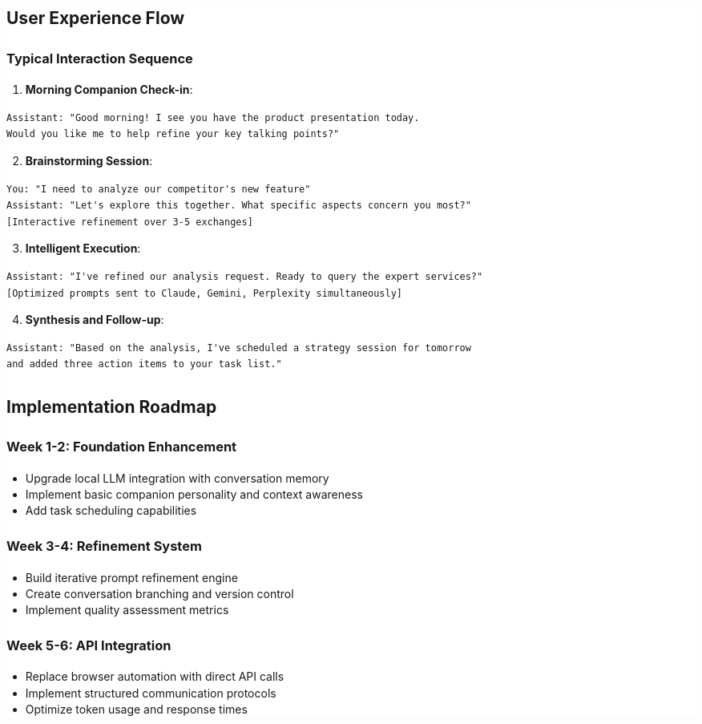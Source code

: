 ```
```


## User Experience Flow

### Typical Interaction Sequence

1. **Morning Companion Check-in**:

```
Assistant: "Good morning! I see you have the product presentation today. 
Would you like me to help refine your key talking points?"
```

2. **Brainstorming Session**:

```
You: "I need to analyze our competitor's new feature"
Assistant: "Let's explore this together. What specific aspects concern you most?"
[Interactive refinement over 3-5 exchanges]
```

3. **Intelligent Execution**:

```
Assistant: "I've refined our analysis request. Ready to query the expert services?"
[Optimized prompts sent to Claude, Gemini, Perplexity simultaneously]
```

4. **Synthesis and Follow-up**:

```
Assistant: "Based on the analysis, I've scheduled a strategy session for tomorrow 
and added three action items to your task list."
```


## Implementation Roadmap

### Week 1-2: Foundation Enhancement

- Upgrade local LLM integration with conversation memory
- Implement basic companion personality and context awareness
- Add task scheduling capabilities


### Week 3-4: Refinement System

- Build iterative prompt refinement engine
- Create conversation branching and version control
- Implement quality assessment metrics


### Week 5-6: API Integration

- Replace browser automation with direct API calls
- Implement structured communication protocols
- Optimize token usage and response times


[^1_1]: SAMAY_V3_UI_ARCHITECTURE_OVERVIEW.md
[^1_2]: SAMAY_V3_UI_COMPLETE_GUIDE.md
[^1_3]: SAMAY_V3_COMPLETE_SYSTEM_REPORT.md
[^1_4]: https://blog.whiteprompt.com/building-a-private-ai-assistant-with-local-llms-a-practical-guide-1725647901d3
[^1_5]: https://towardsdatascience.com/building-your-own-personal-ai-assistant-a-step-by-step-guide-to-text-and-voice-interaction-with-a-07389c5fd874/
[^1_6]: https://www.kdnuggets.com/creating-a-personal-assistant-with-langchain
[^1_7]: https://www.nytimes.com/wirecutter/reviews/best-ai-scheduling-apps/
[^1_8]: https://www.lindy.ai/blog/ai-scheduling-assistant
[^1_9]: https://www.salesmate.io/blog/ai-scheduling-assistants/
[^1_10]: https://latitude-blog.ghost.io/blog/iterative-prompt-refinement-step-by-step-guide/
[^1_11]: https://www.linkedin.com/pulse/day-19-iterative-prompting-refining-ai-responses-through-gupta-5qole
[^1_12]: https://symbio6.nl/en/blog/iterative-refinement-prompt
[^1_13]: https://www.infobip.com/blog/gibberlink-ai-secret-language
[^1_14]: https://www.eweek.com/news/gibberlink-new-ai-language/
[^1_15]: https://www.linkedin.com/pulse/ai-agents-breaking-down-agent-communication-languages-protocols-iuvfc
[^1_16]: https://arxiv.org/abs/2410.11905
[^1_17]: https://zapier.com/blog/claude-api/
[^1_18]: https://www.udemy.com/course/google-gemini-pro-vision-api-with-python/
[^1_19]: https://www.youtube.com/watch?v=sl2YNoJbEcg
[^1_20]: https://zuplo.com/blog/2025/03/28/perplexity-api
[^1_21]: https://www.snaplogic.com/genai-app-builder-use-cases/virtual-personal-assistants
[^1_22]: https://www.zoom.com/en/products/ai-assistant/
[^1_23]: https://www.uctoday.com/collaboration/zoom-ai-companion-2-0-new-features-and-how-to-use-them/
[^1_24]: https://www.microsoft.com/en-us/microsoft-copilot/for-individuals
[^1_25]: https://www.gnani.ai/resources/blogs/agentic-ai-script-refinement-using-call-data/
[^1_26]: https://www.sap.com/resources/what-is-conversational-ai
[^1_27]: https://getstream.io/blog/best-local-llm-tools/
[^1_28]: https://research.aimultiple.com/types-of-conversational-ai/
[^1_29]: https://www.youtube.com/watch?v=XQO3RcIvV7k
[^1_30]: https://www.reddit.com/r/LocalLLaMA/comments/1f2f2ml/local_llm_as_an_personal_assistant_and/
[^1_31]: https://www.ibm.com/think/topics/conversational-ai
[^1_32]: https://gemini.google/assistant/?hl=en
[^1_33]: https://faun.pub/your-private-ai-playground-a-beginners-guide-to-offline-models-on-your-local-machine-7a078f70bbef
[^1_34]: https://cloud.google.com/conversational-ai
[^1_35]: https://its.umich.edu/communication/videoconferencing/zoom/update/new-ai-companion-features-zoom-webinars
[^1_36]: https://yellow.ai
[^1_37]: https://support.zoom.com/hc/en/article?id=zm_kb\&sysparm_article=KB0057623
[^1_38]: https://picovoice.ai/blog/ai-voice-assistant-for-android-powered-by-local-llm/
[^1_39]: https://www.k2view.com/what-is-conversational-ai/
[^1_40]: https://www.thinkowl.com/automated-customer-interaction-with-ai
[^1_41]: https://whitebeardstrategies.com/blog/guide-to-iterative-prompt-refinement-techniques/
[^1_42]: https://acodez.in/gen-ai-models-comparison/
[^1_43]: https://www.subex.com/blog/introduction-to-conversational-ai/
[^1_44]: https://learnprompting.org/docs/advanced/self_criticism/self_refine
[^1_45]: https://javascript.plainenglish.io/chatgpt-vs-claude-vs-gemini-vs-perplexity-i-built-4-apps-to-find-the-best-ai-for-developers-one-5a011958a147
[^1_46]: https://docs.ideogram.ai/using-ideogram/prompting-guide/6-prompt-iteration-and-refinement
[^1_47]: https://dev.to/anmolbaranwal/how-to-sync-context-across-ai-assistants-chatgpt-claude-perplexity-in-your-browser-2k9l
[^1_48]: https://www.zendesk.com/in/blog/customers-really-feel-conversational-ai/
[^1_49]: https://www.ninjatech.ai/blog/brainstorming-with-ai-how-ninja-ai-can-unlock-creativity
[^1_50]: https://www.grammarly.com/blog/writing-process/brainstorming-with-ai/
[^1_51]: https://www.pmi.org/blog/better-brainstorming-with-ai
[^1_52]: https://mindmapai.app/blog/31/mindmap-ai-chatbox–your-ai-powered-assistant-for-mind-mapping
[^1_53]: https://zapier.com/blog/chatgpt-for-brainstorming/
[^1_54]: https://www.youtube.com/watch?v=Wtaj-WaxD1g
[^1_55]: https://www.usemotion.com/blog/ai-scheduling-assistant.html
[^1_56]: https://hyperwriteai.com/aitools/brainstorming-tool
[^1_57]: https://www.ibm.com/think/topics/ai-agent-communication
[^1_58]: https://zapier.com/blog/best-ai-scheduling/
[^1_59]: https://quillbot.com/ai-chat
[^1_60]: https://community.openai.com/t/gibberlink-more-efficient-ai-communications/1128907
[^2_1]: https://docs.anthropic.com/en/docs/claude-code/sdk
[^2_2]: https://ai.google.dev/gemini-api/docs/prompting-strategies
[^2_3]: https://ai.google.dev/gemini-api/docs/structured-output
[^2_4]: https://docs.perplexity.ai/guides/structured-outputs
[^2_5]: SAMAY_V3_UI_ARCHITECTURE_OVERVIEW.md
[^2_6]: SAMAY_V3_UI_COMPLETE_GUIDE.md
[^2_7]: SAMAY_V3_COMPLETE_SYSTEM_REPORT.md
[^2_8]: https://python.useinstructor.com/integrations/anthropic/
[^2_9]: https://www.raymondcamden.com/2024/04/17/json-results-with-google-gemini-generative-ai-api-calls
[^2_10]: https://community.make.com/t/how-do-i-extract-values-from-the-output-of-the-perplexity-ai-module-that-runs-in-an-iterator/50035
[^2_11]: https://dev.to/heuperman/how-to-get-consistent-structured-output-from-claude-20o5
[^2_12]: https://stackoverflow.com/questions/78495286/how-can-i-get-a-json-structure-response-from-the-google-gemini-pro-vision
[^2_13]: https://www.youtube.com/watch?v=YoWdogtZRw8
[^2_14]: https://firebase.google.com/docs/ai-logic/generate-structured-output
[^2_15]: https://www.youtube.com/watch?v=9u9jAIl80ac
[^2_16]: https://towardsdatascience.com/enforcing-json-outputs-in-commercial-llms-3db590b9b3c8/
[^2_17]: https://www.perplexity.ai/hub/blog/introducing-perplexity-deep-research
[^2_18]: https://docs.anthropic.com/en/docs/test-and-evaluate/strengthen-guardrails/increase-consistency
[^2_19]: https://cloud.google.com/vertex-ai/generative-ai/docs/samples/generativeaionvertexai-gemini-controlled-generation-response-schema-2
[^2_20]: https://www.reddit.com/r/Anthropic/comments/1hje7fq/structured_json_output/
[^2_21]: https://www.raymondcamden.com/2024/06/11/using-json-schema-with-google-gemini
[^2_22]: https://www.reddit.com/r/perplexity_ai/comments/16n2g3d/i_made_an_extension_to_export_perplexity_threads/
[^2_23]: https://docs.litellm.ai/docs/completion/json_mode
[^2_24]: https://cloud.google.com/vertex-ai/generative-ai/docs/model-reference/inference
[^2_25]: https://forum.bubble.io/t/json-formatting-help-anthropics-claude-ai-model/266410
[^2_26]: https://stackoverflow.com/questions/78290693/how-to-json-formatted-big-data-send-to-gemini-to-ask-for-analysis
[^2_27]: https://techpoint.africa/guide/i-tested-chatgpt-vs-perplexity-with-10-prompts/
[^2_28]: https://www.youtube.com/watch?v=U7uVeHf7TFs
[^2_29]: https://www.tomsguide.com/ai/i-use-perplexity-every-day-here-are-7-prompts-i-cant-live-without
[^2_30]: https://www.reddit.com/r/ClaudeAI/comments/1h17iuw/exported_chat_data_json_structure/
[^2_31]: https://www.reddit.com/r/perplexity_ai/comments/1hi981d/heres_the_system_prompt_that_perplexity_use/
[^2_32]: https://forum.bubble.io/t/json-response-in-claude-ai-openai-gemini/329061
[^2_33]: https://docs.perplexity.ai/guides/prompt-guide
[^2_34]: https://docs.anthropic.com/en/docs/build-with-claude/prompt-engineering/system-prompts
[^2_35]: https://cloud.google.com/vertex-ai/generative-ai/docs/multimodal/send-chat-prompts-gemini
[^2_36]: https://github.com/langgptai/awesome-claude-prompts
[^2_37]: https://github.com/langchain-ai/langchain/discussions/20581
[^2_38]: https://docs.anthropic.com/en/docs/claude-code/settings
[^2_39]: https://www.reddit.com/r/ClaudeAI/comments/1gds696/the_only_prompt_you_need/
[^2_40]: https://github.com/chihebnabil/claude-ui
[^2_41]: https://docs.aws.amazon.com/bedrock/latest/userguide/model-parameters-anthropic-claude-messages.html
[^2_42]: https://dev.to/embiem/how-to-consistently-retrieve-valid-json-from-claude-35-in-go-1g5b
[^2_43]: https://www.vellum.ai/blog/prompt-engineering-tips-for-claude
[^2_44]: https://www.youtube.com/watch?v=tXbWU-dRIUA
[^2_45]: https://www.reddit.com/r/ClaudeAI/comments/1dlvuuq/claude_breaks_json_more_often_than_openai/
[^2_46]: https://www.reddit.com/r/ClaudeAI/comments/1m43nk2/struggling_to_generate_polished_ui_with_claude/
[^2_47]: https://aws.amazon.com/blogs/machine-learning/prompt-engineering-techniques-and-best-practices-learn-by-doing-with-anthropics-claude-3-on-amazon-bedrock/
[^2_48]: https://arunprakash.ai/posts/anthropic-claude3-messages-api-json-mode/messages_api_json.html
[^2_49]: https://community.perplexity.ai/t/structured-output-json-schema-support/73
[^2_50]: https://github.com/LouminAILabs/perplexity-projects/blob/main/prompt-perplexity-ai.py
[^2_51]: https://python.langchain.com/docs/integrations/chat/perplexity/
[^2_52]: https://docs.perplexity.ai/api-reference/chat-completions-post
[^2_53]: https://www.promptfoo.dev/docs/providers/perplexity/
[^2_54]: https://developers.google.com/gemini-code-assist/docs/chat-gemini
[^3_1]: SAMAY_V3_UI_ARCHITECTURE_OVERVIEW.md
[^3_2]: SAMAY_V3_UI_COMPLETE_GUIDE.md
[^3_3]: SAMAY_V3_COMPLETE_SYSTEM_REPORT.md